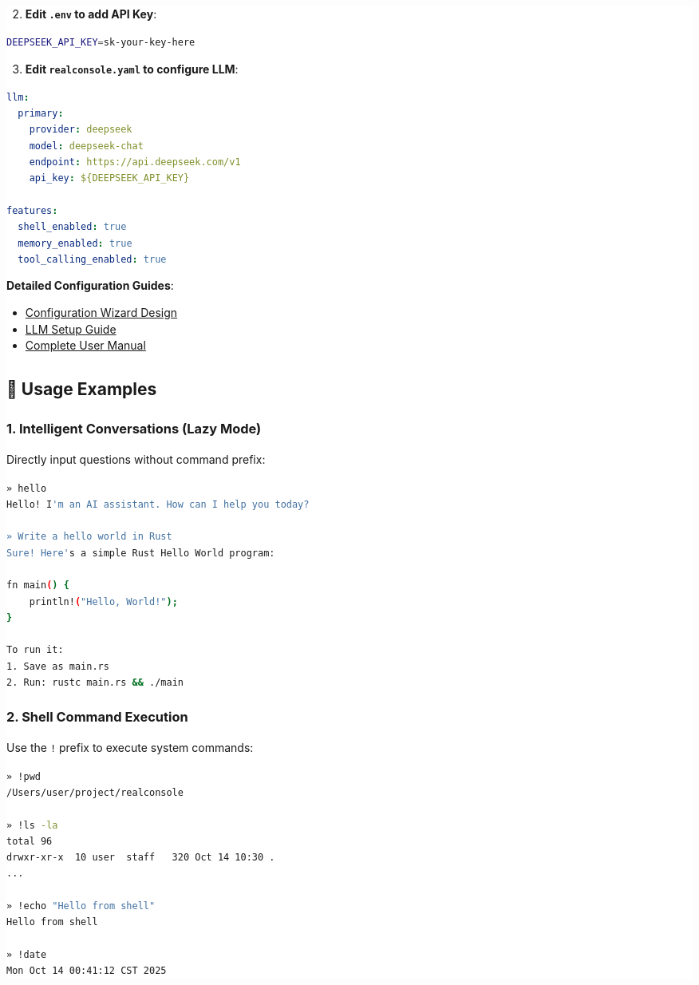2. **Edit `.env` to add API Key**:
```bash
DEEPSEEK_API_KEY=sk-your-key-here
```

3. **Edit `realconsole.yaml` to configure LLM**:
```yaml
llm:
  primary:
    provider: deepseek
    model: deepseek-chat
    endpoint: https://api.deepseek.com/v1
    api_key: ${DEEPSEEK_API_KEY}

features:
  shell_enabled: true
  memory_enabled: true
  tool_calling_enabled: true
```

**Detailed Configuration Guides**:
- [Configuration Wizard Design](docs/01-understanding/design/config-wizard.md)
- [LLM Setup Guide](docs/02-practice/user/llm-setup.md)
- [Complete User Manual](docs/02-practice/user/user-guide.md)

## 💬 Usage Examples

### 1. Intelligent Conversations (Lazy Mode)

Directly input questions without command prefix:

```bash
» hello
Hello! I'm an AI assistant. How can I help you today?

» Write a hello world in Rust
Sure! Here's a simple Rust Hello World program:

fn main() {
    println!("Hello, World!");
}

To run it:
1. Save as main.rs
2. Run: rustc main.rs && ./main
```

### 2. Shell Command Execution

Use the `!` prefix to execute system commands:

```bash
» !pwd
/Users/user/project/realconsole

» !ls -la
total 96
drwxr-xr-x  10 user  staff   320 Oct 14 10:30 .
...

» !echo "Hello from shell"
Hello from shell

» !date
Mon Oct 14 00:41:12 CST 2025
```
